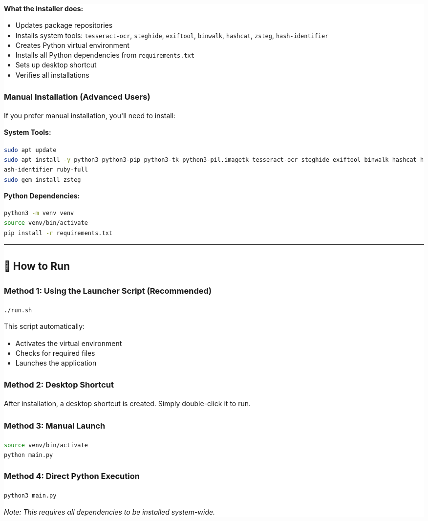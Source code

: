 **What the installer does:**
- Updates package repositories
- Installs system tools: `tesseract-ocr`, `steghide`, `exiftool`, `binwalk`, `hashcat`, `zsteg`, `hash-identifier`
- Creates Python virtual environment
- Installs all Python dependencies from `requirements.txt`
- Sets up desktop shortcut
- Verifies all installations

### Manual Installation (Advanced Users)
If you prefer manual installation, you'll need to install:

**System Tools:**
```bash
sudo apt update
sudo apt install -y python3 python3-pip python3-tk python3-pil.imagetk tesseract-ocr steghide exiftool binwalk hashcat hash-identifier ruby-full
sudo gem install zsteg
```

**Python Dependencies:**
```bash
python3 -m venv venv
source venv/bin/activate
pip install -r requirements.txt
```

---

## 🎯 How to Run

### Method 1: Using the Launcher Script (Recommended)
```bash
./run.sh
```
This script automatically:
- Activates the virtual environment
- Checks for required files
- Launches the application

### Method 2: Desktop Shortcut
After installation, a desktop shortcut is created. Simply double-click it to run.

### Method 3: Manual Launch
```bash
source venv/bin/activate
python main.py
```

### Method 4: Direct Python Execution
```bash
python3 main.py
```
*Note: This requires all dependencies to be installed system-wide.*
